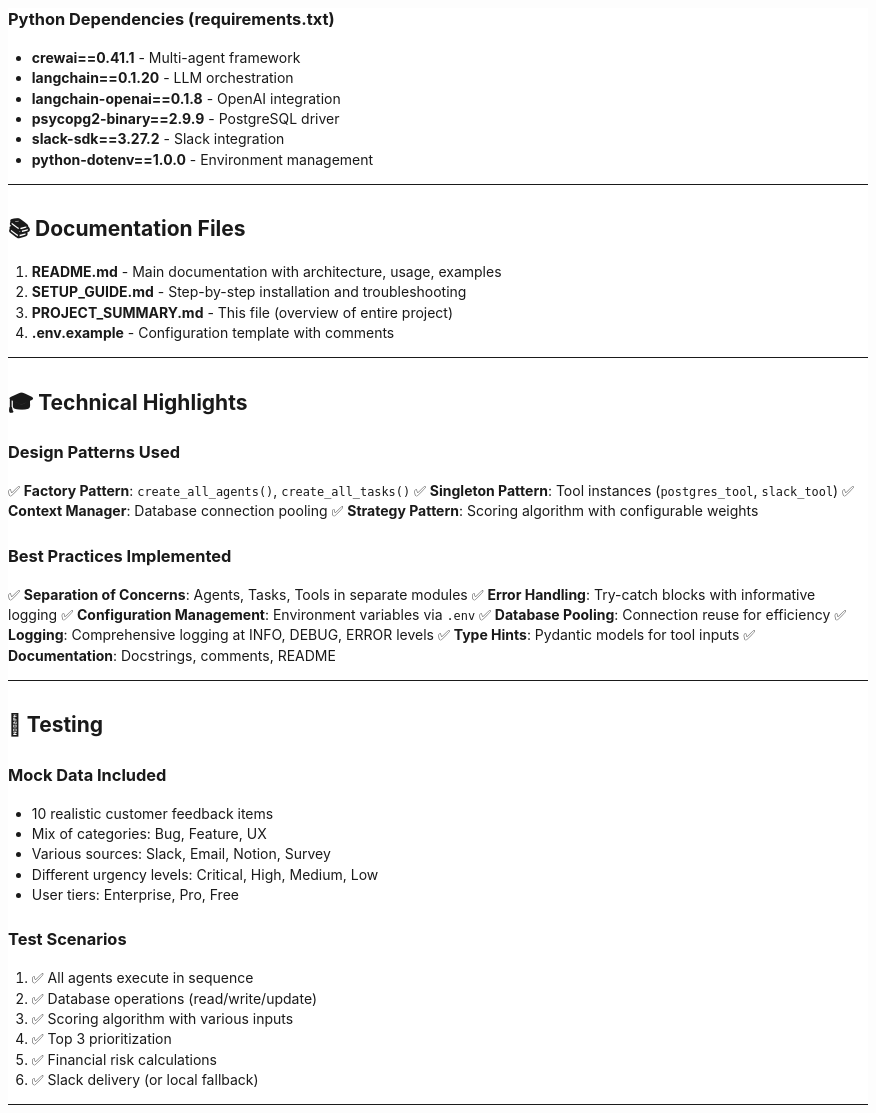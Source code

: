 ### Python Dependencies (requirements.txt)

- **crewai==0.41.1** - Multi-agent framework
- **langchain==0.1.20** - LLM orchestration
- **langchain-openai==0.1.8** - OpenAI integration
- **psycopg2-binary==2.9.9** - PostgreSQL driver
- **slack-sdk==3.27.2** - Slack integration
- **python-dotenv==1.0.0** - Environment management

---

## 📚 Documentation Files

1. **README.md** - Main documentation with architecture, usage, examples
2. **SETUP_GUIDE.md** - Step-by-step installation and troubleshooting
3. **PROJECT_SUMMARY.md** - This file (overview of entire project)
4. **.env.example** - Configuration template with comments

---

## 🎓 Technical Highlights

### Design Patterns Used

✅ **Factory Pattern**: `create_all_agents()`, `create_all_tasks()`
✅ **Singleton Pattern**: Tool instances (`postgres_tool`, `slack_tool`)
✅ **Context Manager**: Database connection pooling
✅ **Strategy Pattern**: Scoring algorithm with configurable weights

### Best Practices Implemented

✅ **Separation of Concerns**: Agents, Tasks, Tools in separate modules
✅ **Error Handling**: Try-catch blocks with informative logging
✅ **Configuration Management**: Environment variables via `.env`
✅ **Database Pooling**: Connection reuse for efficiency
✅ **Logging**: Comprehensive logging at INFO, DEBUG, ERROR levels
✅ **Type Hints**: Pydantic models for tool inputs
✅ **Documentation**: Docstrings, comments, README

---

## 🧪 Testing

### Mock Data Included
- 10 realistic customer feedback items
- Mix of categories: Bug, Feature, UX
- Various sources: Slack, Email, Notion, Survey
- Different urgency levels: Critical, High, Medium, Low
- User tiers: Enterprise, Pro, Free

### Test Scenarios
1. ✅ All agents execute in sequence
2. ✅ Database operations (read/write/update)
3. ✅ Scoring algorithm with various inputs
4. ✅ Top 3 prioritization
5. ✅ Financial risk calculations
6. ✅ Slack delivery (or local fallback)

---
